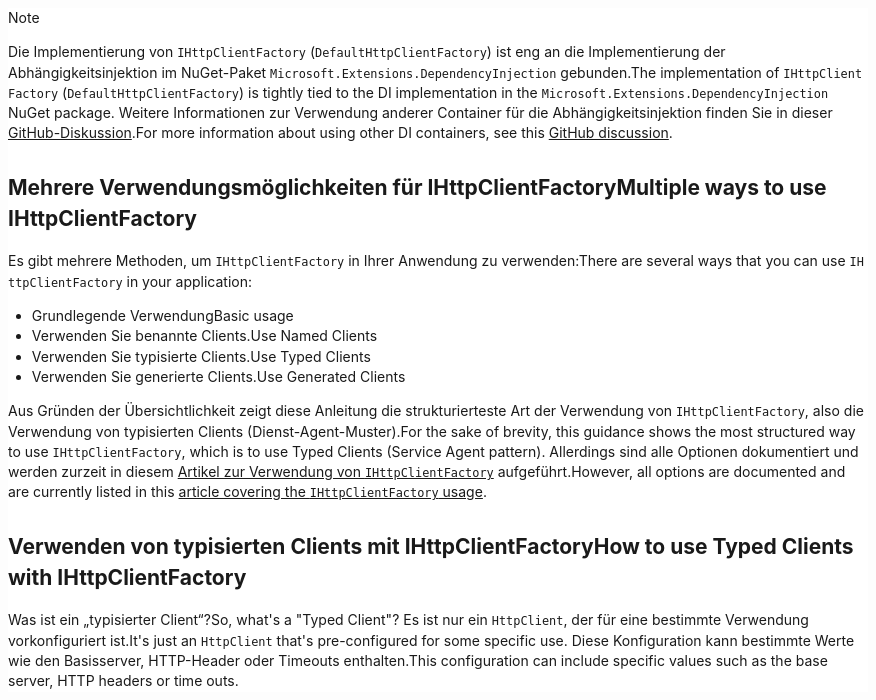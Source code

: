 > [!NOTE]
> <span data-ttu-id="9f0e6-130">Die Implementierung von `IHttpClientFactory` (`DefaultHttpClientFactory`) ist eng an die Implementierung der Abhängigkeitsinjektion im NuGet-Paket `Microsoft.Extensions.DependencyInjection` gebunden.</span><span class="sxs-lookup"><span data-stu-id="9f0e6-130">The implementation of `IHttpClientFactory` (`DefaultHttpClientFactory`) is tightly tied to the DI implementation in the `Microsoft.Extensions.DependencyInjection` NuGet package.</span></span> <span data-ttu-id="9f0e6-131">Weitere Informationen zur Verwendung anderer Container für die Abhängigkeitsinjektion finden Sie in dieser [GitHub-Diskussion](https://github.com/dotnet/extensions/issues/1345).</span><span class="sxs-lookup"><span data-stu-id="9f0e6-131">For more information about using other DI containers, see this [GitHub discussion](https://github.com/dotnet/extensions/issues/1345).</span></span>

## <a name="multiple-ways-to-use-ihttpclientfactory"></a><span data-ttu-id="9f0e6-132">Mehrere Verwendungsmöglichkeiten für IHttpClientFactory</span><span class="sxs-lookup"><span data-stu-id="9f0e6-132">Multiple ways to use IHttpClientFactory</span></span>

<span data-ttu-id="9f0e6-133">Es gibt mehrere Methoden, um `IHttpClientFactory` in Ihrer Anwendung zu verwenden:</span><span class="sxs-lookup"><span data-stu-id="9f0e6-133">There are several ways that you can use `IHttpClientFactory` in your application:</span></span>

- <span data-ttu-id="9f0e6-134">Grundlegende Verwendung</span><span class="sxs-lookup"><span data-stu-id="9f0e6-134">Basic usage</span></span>
- <span data-ttu-id="9f0e6-135">Verwenden Sie benannte Clients.</span><span class="sxs-lookup"><span data-stu-id="9f0e6-135">Use Named Clients</span></span>
- <span data-ttu-id="9f0e6-136">Verwenden Sie typisierte Clients.</span><span class="sxs-lookup"><span data-stu-id="9f0e6-136">Use Typed Clients</span></span>
- <span data-ttu-id="9f0e6-137">Verwenden Sie generierte Clients.</span><span class="sxs-lookup"><span data-stu-id="9f0e6-137">Use Generated Clients</span></span>

<span data-ttu-id="9f0e6-138">Aus Gründen der Übersichtlichkeit zeigt diese Anleitung die strukturierteste Art der Verwendung von `IHttpClientFactory`, also die Verwendung von typisierten Clients (Dienst-Agent-Muster).</span><span class="sxs-lookup"><span data-stu-id="9f0e6-138">For the sake of brevity, this guidance shows the most structured way to use `IHttpClientFactory`, which is to use Typed Clients (Service Agent pattern).</span></span> <span data-ttu-id="9f0e6-139">Allerdings sind alle Optionen dokumentiert und werden zurzeit in diesem [Artikel zur Verwendung von `IHttpClientFactory`](/aspnet/core/fundamentals/http-requests#consumption-patterns) aufgeführt.</span><span class="sxs-lookup"><span data-stu-id="9f0e6-139">However, all options are documented and are currently listed in this [article covering the `IHttpClientFactory` usage](/aspnet/core/fundamentals/http-requests#consumption-patterns).</span></span>

## <a name="how-to-use-typed-clients-with-ihttpclientfactory"></a><span data-ttu-id="9f0e6-140">Verwenden von typisierten Clients mit IHttpClientFactory</span><span class="sxs-lookup"><span data-stu-id="9f0e6-140">How to use Typed Clients with IHttpClientFactory</span></span>

<span data-ttu-id="9f0e6-141">Was ist ein „typisierter Client“?</span><span class="sxs-lookup"><span data-stu-id="9f0e6-141">So, what's a "Typed Client"?</span></span> <span data-ttu-id="9f0e6-142">Es ist nur ein `HttpClient`, der für eine bestimmte Verwendung vorkonfiguriert ist.</span><span class="sxs-lookup"><span data-stu-id="9f0e6-142">It's just an `HttpClient` that's pre-configured for some specific use.</span></span> <span data-ttu-id="9f0e6-143">Diese Konfiguration kann bestimmte Werte wie den Basisserver, HTTP-Header oder Timeouts enthalten.</span><span class="sxs-lookup"><span data-stu-id="9f0e6-143">This configuration can include specific values such as the base server, HTTP headers or time outs.</span></span>
